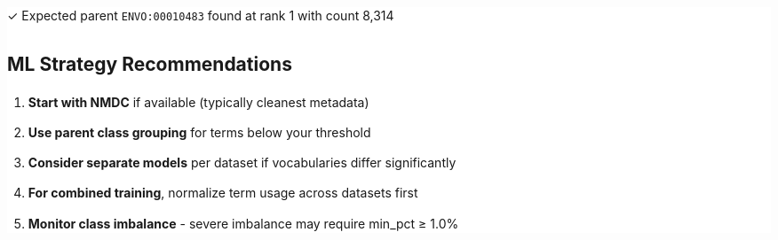 
✓ Expected parent `ENVO:00010483` found at rank 1 with count 8,314


## ML Strategy Recommendations


1. **Start with NMDC** if available (typically cleanest metadata)

2. **Use parent class grouping** for terms below your threshold

3. **Consider separate models** per dataset if vocabularies differ significantly

4. **For combined training**, normalize term usage across datasets first

5. **Monitor class imbalance** - severe imbalance may require min_pct ≥ 1.0%
